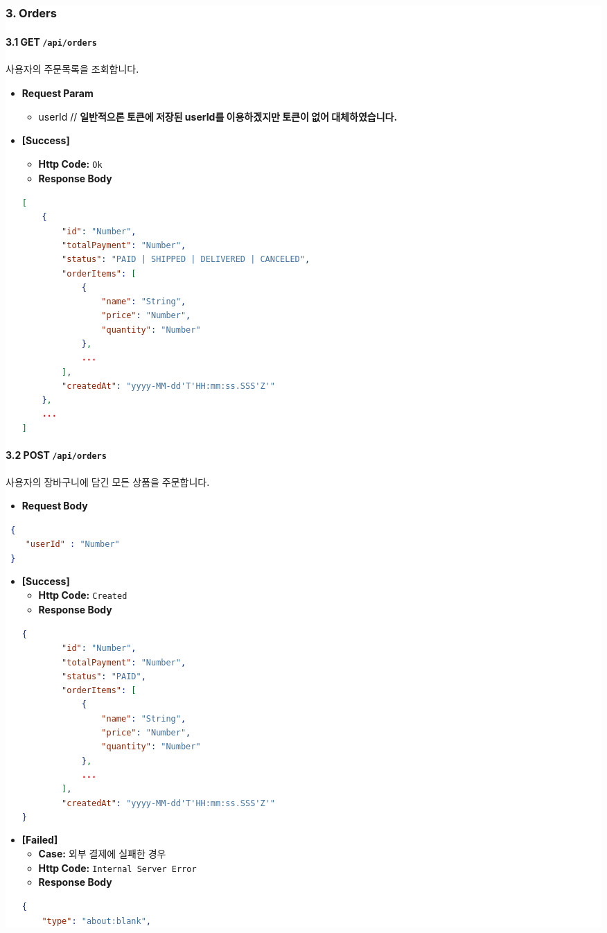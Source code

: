 ### 3. Orders

#### 3.1 **GET** `/api/orders`
사용자의 주문목록을 조회합니다.
- **Request Param**
  - userId // **일반적으론 토큰에 저장된 userId를 이용하겠지만 토큰이 없어 대체하였습니다.**

- **[Success]**
    - **Http Code:** `Ok`
    - **Response Body**
    ```json
    [
        {
            "id": "Number",
            "totalPayment": "Number",
            "status": "PAID | SHIPPED | DELIVERED | CANCELED",
            "orderItems": [
                {
                    "name": "String",
                    "price": "Number",
                    "quantity": "Number"
                },
                ...
            ],
            "createdAt": "yyyy-MM-dd'T'HH:mm:ss.SSS'Z'"
        },
        ...
    ]
    ```

#### 3.2 **POST** `/api/orders`
사용자의 장바구니에 담긴 모든 상품을 주문합니다.
- **Request Body**
```json
 {
    "userId" : "Number"
 }
```
- **[Success]**
    - **Http Code:** `Created`
    - **Response Body**
    ```json
    {
            "id": "Number",
            "totalPayment": "Number",
            "status": "PAID",
            "orderItems": [
                {
                    "name": "String",
                    "price": "Number",
                    "quantity": "Number"
                },
                ...
            ],
            "createdAt": "yyyy-MM-dd'T'HH:mm:ss.SSS'Z'"
    }
    ```
- **[Failed]**
    - **Case:** 외부 결제에 실패한 경우
    - **Http Code:** `Internal Server Error`
    - **Response Body**
    ```json
    {
        "type": "about:blank",